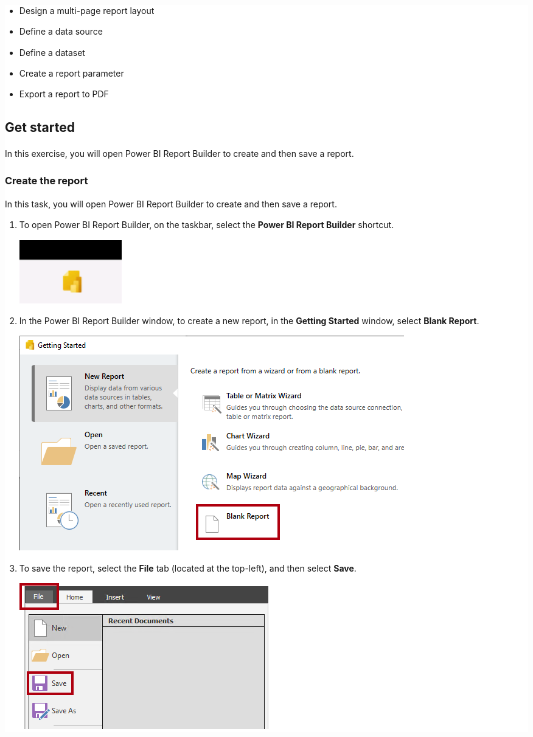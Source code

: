 - Design a multi-page report layout

- Define a data source

- Define a dataset

- Create a report parameter

- Export a report to PDF

## Get started

In this exercise, you will open Power BI Report Builder to create and then save a report.

### Create the report

In this task, you will open Power BI Report Builder to create and then save a report.

1. To open Power BI Report Builder, on the taskbar, select the **Power BI Report Builder** shortcut.

	![](../images/dp500-create-a-paginated-report-image2.png)

2. In the Power BI Report Builder window, to create a new report, in the **Getting Started** window, select **Blank Report**.

	![](../images/dp500-create-a-paginated-report-image3.png)

  
3. To save the report, select the **File** tab (located at the top-left), and then select **Save**.

	![](../images/dp500-create-a-paginated-report-image4.png)